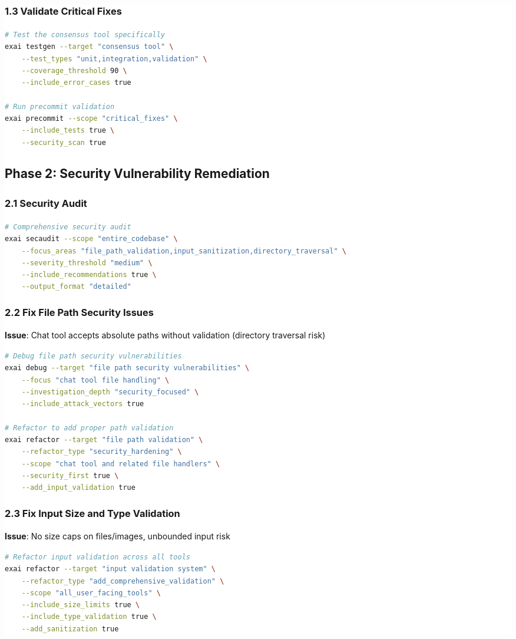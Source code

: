 ### 1.3 Validate Critical Fixes

```bash
# Test the consensus tool specifically
exai testgen --target "consensus tool" \
    --test_types "unit,integration,validation" \
    --coverage_threshold 90 \
    --include_error_cases true

# Run precommit validation
exai precommit --scope "critical_fixes" \
    --include_tests true \
    --security_scan true
```

## Phase 2: Security Vulnerability Remediation

### 2.1 Security Audit

```bash
# Comprehensive security audit
exai secaudit --scope "entire_codebase" \
    --focus_areas "file_path_validation,input_sanitization,directory_traversal" \
    --severity_threshold "medium" \
    --include_recommendations true \
    --output_format "detailed"
```

### 2.2 Fix File Path Security Issues

**Issue**: Chat tool accepts absolute paths without validation (directory traversal risk)

```bash
# Debug file path security vulnerabilities
exai debug --target "file path security vulnerabilities" \
    --focus "chat tool file handling" \
    --investigation_depth "security_focused" \
    --include_attack_vectors true

# Refactor to add proper path validation
exai refactor --target "file path validation" \
    --refactor_type "security_hardening" \
    --scope "chat tool and related file handlers" \
    --security_first true \
    --add_input_validation true
```

### 2.3 Fix Input Size and Type Validation

**Issue**: No size caps on files/images, unbounded input risk

```bash
# Refactor input validation across all tools
exai refactor --target "input validation system" \
    --refactor_type "add_comprehensive_validation" \
    --scope "all_user_facing_tools" \
    --include_size_limits true \
    --include_type_validation true \
    --add_sanitization true
```
